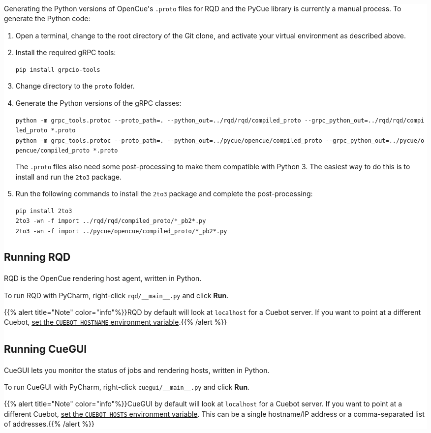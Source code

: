 Generating the Python versions of OpenCue's `.proto` files for RQD and the PyCue library is
currently a manual process. To generate the Python code:

1. Open a terminal, change to the root directory of the Git clone, and activate your
   virtual environment as described above.

1. Install the required gRPC tools:

    ```shell
    pip install grpcio-tools
    ```

1. Change directory to the `proto` folder.

1. Generate the Python versions of the gRPC classes:

    ```shell
    python -m grpc_tools.protoc --proto_path=. --python_out=../rqd/rqd/compiled_proto --grpc_python_out=../rqd/rqd/compiled_proto *.proto
    python -m grpc_tools.protoc --proto_path=. --python_out=../pycue/opencue/compiled_proto --grpc_python_out=../pycue/opencue/compiled_proto *.proto
    ```

    The `.proto` files also need some post-processing to make them compatible
    with Python 3. The easiest way to do this is to install and run the `2to3`
    package.

1. Run the following commands to install the `2to3` package and complete the
   post-processing:

    ```shell
    pip install 2to3
    2to3 -wn -f import ../rqd/rqd/compiled_proto/*_pb2*.py
    2to3 -wn -f import ../pycue/opencue/compiled_proto/*_pb2*.py
    ```

## Running RQD

RQD is the OpenCue rendering host agent, written in Python.

To run RQD with PyCharm, right-click `rqd/__main__.py` and click **Run**.

{{% alert title="Note" color="info"%}}RQD by default will look at `localhost` for a
Cuebot server. If you want to point at a different Cuebot,
[set the `CUEBOT_HOSTNAME` environment variable](https://www.jetbrains.com/help/pycharm/creating-and-editing-run-debug-configurations.html).{{% /alert %}}

## Running CueGUI

CueGUI lets you monitor the status of jobs and rendering hosts, written in Python.

To run CueGUI with PyCharm, right-click `cuegui/__main__.py` and click **Run**.

{{% alert title="Note" color="info"%}}CueGUI by default will look at `localhost` for a
Cuebot server. If you want to point at a different Cuebot,
[set the `CUEBOT_HOSTS` environment variable](https://www.jetbrains.com/help/pycharm/creating-and-editing-run-debug-configurations.html).
This can be a single hostname/IP address or a comma-separated list of addresses.{{% /alert %}}
